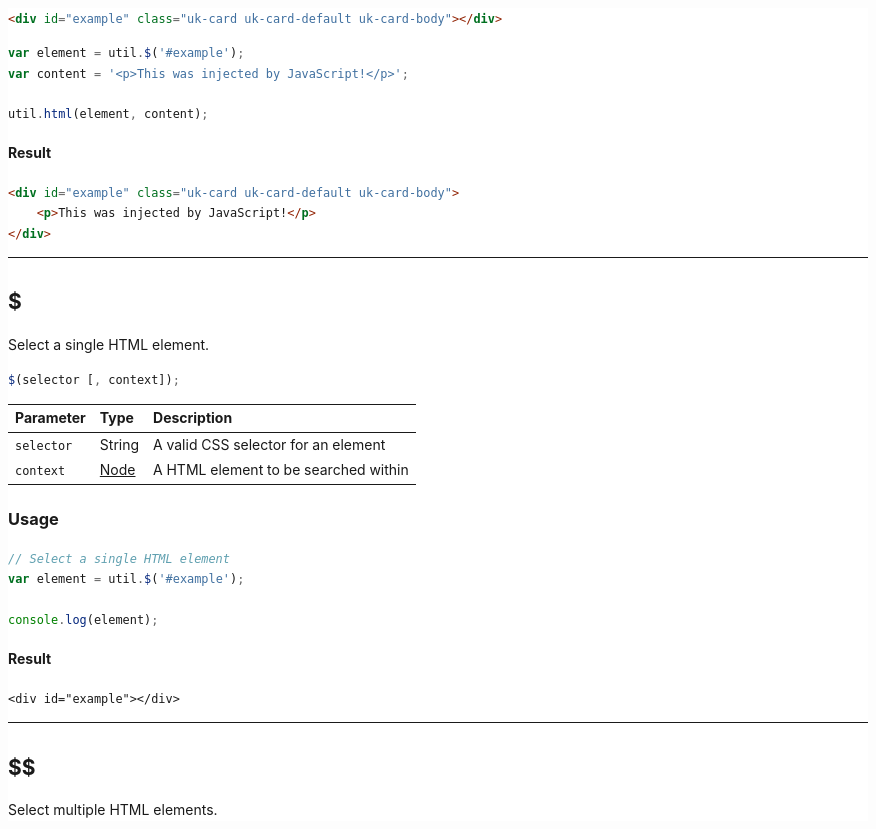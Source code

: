 ```html
<div id="example" class="uk-card uk-card-default uk-card-body"></div>
```

```javascript
var element = util.$('#example');
var content = '<p>This was injected by JavaScript!</p>';

util.html(element, content);
```

#### Result

```html
<div id="example" class="uk-card uk-card-default uk-card-body">
    <p>This was injected by JavaScript!</p>
</div>
```

***

## $

Select a single HTML element.

```javascript
$(selector [, context]);
```

| Parameter  | Type                  | Description                          |
|:-----------|:----------------------|:-------------------------------------|
| `selector` | String                | A valid CSS selector for an element  |
| `context`  | [Node](#pseudo-types) | A HTML element to be searched within |

### Usage

```javascript
// Select a single HTML element
var element = util.$('#example');

console.log(element);
```

#### Result

```log
<div id="example"></div>
```

***

## $$

Select multiple HTML elements.
